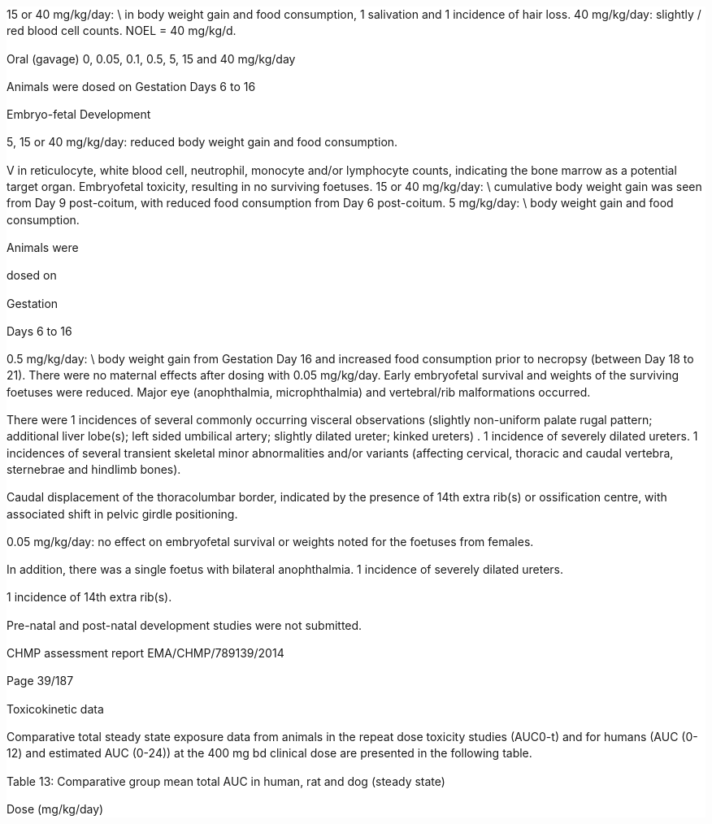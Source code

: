 15 or 40 mg/kg/day: \ in body weight gain and food consumption, 1 salivation and 1 incidence of hair loss. 40 mg/kg/day: slightly / red blood cell counts. NOEL = 40 mg/kg/d.

Oral (gavage) 0, 0.05, 0.1, 0.5, 5, 15 and 40 mg/kg/day

Animals were dosed on Gestation Days 6 to 16

Embryo-fetal Development

5, 15 or 40 mg/kg/day: reduced body weight gain and food consumption.

V in reticulocyte, white blood cell, neutrophil, monocyte and/or lymphocyte counts, indicating the bone marrow as a potential target organ. Embryofetal toxicity, resulting in no surviving foetuses. 15 or 40 mg/kg/day: \ cumulative body weight gain was seen from Day 9 post-coitum, with reduced food consumption from Day 6 post-coitum. 5 mg/kg/day: \ body weight gain and food consumption.

Animals were

dosed on

Gestation

Days 6 to 16

0.5 mg/kg/day: \ body weight gain from Gestation Day 16 and increased food consumption prior to necropsy (between Day 18 to 21). There were no maternal effects after dosing with 0.05 mg/kg/day. Early embryofetal survival and weights of the surviving foetuses were reduced. Major eye (anophthalmia, microphthalmia) and vertebral/rib malformations occurred.

There were 1 incidences of several commonly occurring visceral observations (slightly non-uniform palate rugal pattern; additional liver lobe(s); left sided umbilical artery; slightly dilated ureter; kinked ureters) . 1 incidence of severely dilated ureters. 1 incidences of several transient skeletal minor abnormalities and/or variants (affecting cervical, thoracic and caudal vertebra, sternebrae and hindlimb bones).

Caudal displacement of the thoracolumbar border, indicated by the presence of 14th extra rib(s) or ossification centre, with associated shift in pelvic girdle positioning.

0.05 mg/kg/day: no effect on embryofetal survival or weights noted for the foetuses from females.

In addition, there was a single foetus with bilateral anophthalmia. 1 incidence of severely dilated ureters.

1 incidence of 14th extra rib(s).

Pre-natal and post-natal development studies were not submitted.

CHMP assessment report EMA/CHMP/789139/2014

Page 39/187

Toxicokinetic data

Comparative total steady state exposure data from animals in the repeat dose toxicity studies (AUC0-t) and for humans (AUC (0-12) and estimated AUC (0-24)) at the 400 mg bd clinical dose are presented in the following table.

Table 13: Comparative group mean total AUC in human, rat and dog (steady state)

Dose (mg/kg/day)
